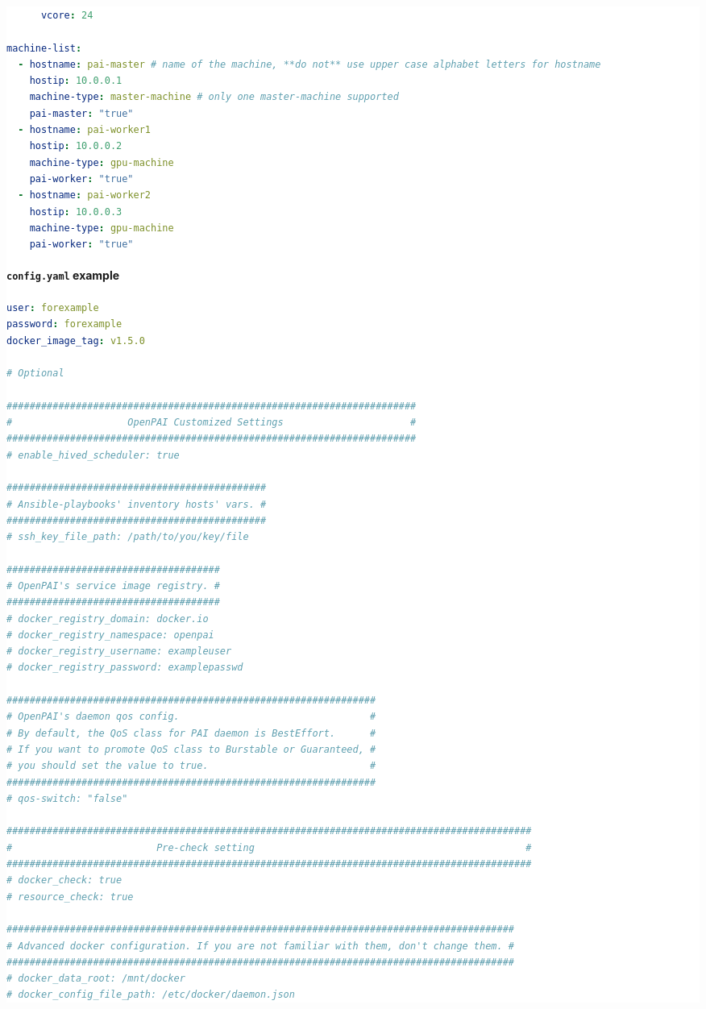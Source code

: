 ``` yaml
      vcore: 24

machine-list:
  - hostname: pai-master # name of the machine, **do not** use upper case alphabet letters for hostname
    hostip: 10.0.0.1
    machine-type: master-machine # only one master-machine supported
    pai-master: "true"
  - hostname: pai-worker1
    hostip: 10.0.0.2
    machine-type: gpu-machine
    pai-worker: "true"
  - hostname: pai-worker2
    hostip: 10.0.0.3
    machine-type: gpu-machine
    pai-worker: "true"
```

#### `config.yaml` example

``` yaml
user: forexample
password: forexample
docker_image_tag: v1.5.0

# Optional

#######################################################################
#                    OpenPAI Customized Settings                      #
#######################################################################
# enable_hived_scheduler: true

#############################################
# Ansible-playbooks' inventory hosts' vars. #
#############################################
# ssh_key_file_path: /path/to/you/key/file

#####################################
# OpenPAI's service image registry. #
#####################################
# docker_registry_domain: docker.io
# docker_registry_namespace: openpai
# docker_registry_username: exampleuser
# docker_registry_password: examplepasswd

################################################################
# OpenPAI's daemon qos config.                                 #
# By default, the QoS class for PAI daemon is BestEffort.      #
# If you want to promote QoS class to Burstable or Guaranteed, #
# you should set the value to true.                            #
################################################################
# qos-switch: "false"

###########################################################################################
#                         Pre-check setting                                               #
###########################################################################################
# docker_check: true
# resource_check: true

########################################################################################
# Advanced docker configuration. If you are not familiar with them, don't change them. #
########################################################################################
# docker_data_root: /mnt/docker
# docker_config_file_path: /etc/docker/daemon.json
```